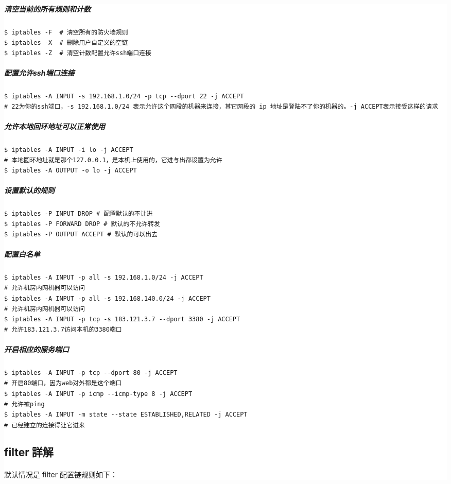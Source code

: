 ##### 清空当前的所有规则和计数

```
$ iptables -F  # 清空所有的防火墙规则
$ iptables -X  # 删除用户自定义的空链
$ iptables -Z  # 清空计数配置允许ssh端口连接
```

##### 配置允许ssh端口连接

```
$ iptables -A INPUT -s 192.168.1.0/24 -p tcp --dport 22 -j ACCEPT
# 22为你的ssh端口，-s 192.168.1.0/24 表示允许这个网段的机器来连接，其它网段的 ip 地址是登陆不了你的机器的。-j ACCEPT表示接受这样的请求
```

##### 允许本地回环地址可以正常使用

```
$ iptables -A INPUT -i lo -j ACCEPT
# 本地圆环地址就是那个127.0.0.1，是本机上使用的，它进与出都设置为允许
$ iptables -A OUTPUT -o lo -j ACCEPT
```

##### 设置默认的规则

```
$ iptables -P INPUT DROP # 配置默认的不让进
$ iptables -P FORWARD DROP # 默认的不允许转发
$ iptables -P OUTPUT ACCEPT # 默认的可以出去
```

##### 配置白名单

```
$ iptables -A INPUT -p all -s 192.168.1.0/24 -j ACCEPT  
# 允许机房内网机器可以访问
$ iptables -A INPUT -p all -s 192.168.140.0/24 -j ACCEPT  
# 允许机房内网机器可以访问
$ iptables -A INPUT -p tcp -s 183.121.3.7 --dport 3380 -j ACCEPT 
# 允许183.121.3.7访问本机的3380端口
```

##### 开启相应的服务端口

```
$ iptables -A INPUT -p tcp --dport 80 -j ACCEPT 
# 开启80端口，因为web对外都是这个端口
$ iptables -A INPUT -p icmp --icmp-type 8 -j ACCEPT 
# 允许被ping
$ iptables -A INPUT -m state --state ESTABLISHED,RELATED -j ACCEPT 
# 已经建立的连接得让它进来
```

## filter 詳解

默认情况是 filter 配置链规则如下：
